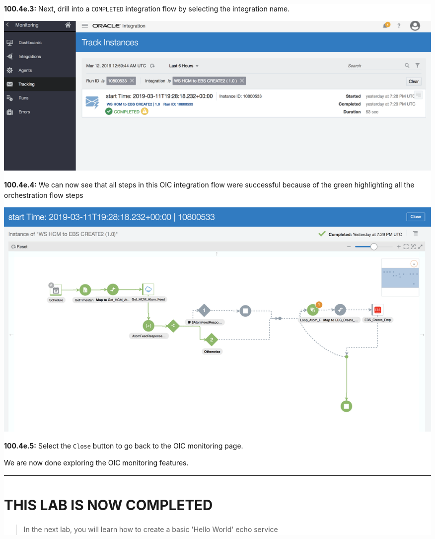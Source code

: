 **100.4e.3:** Next, drill into a `COMPLETED` integration flow by selecting the integration name.

![](images/100/17.png)

**100.4e.4:** We can now see that all steps in this OIC integration flow were successful because of the green highlighting all the orchestration flow steps

![](images/100/18.png)

**100.4e.5:** Select the `Close` button to go back to the OIC monitoring page.

We are now done exploring the OIC monitoring features.

--- 

# **THIS LAB IS NOW COMPLETED**
> In the next lab, you will learn how to create a basic 'Hello World' echo service
